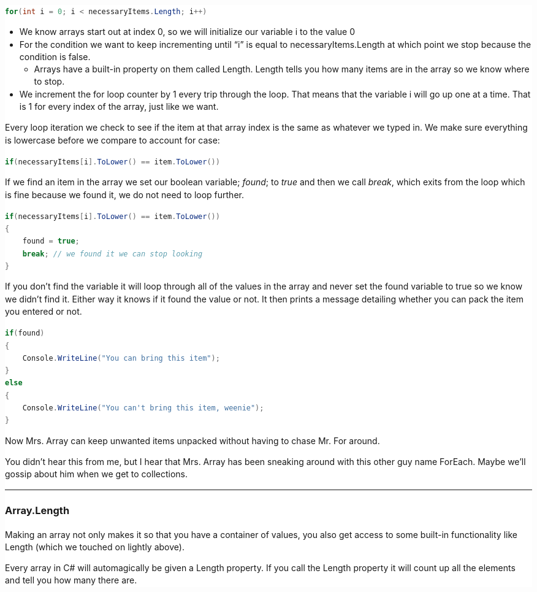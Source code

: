 ```cs
for(int i = 0; i < necessaryItems.Length; i++)
```

- We know arrays start out at index 0, so we will initialize our variable i to the value 0
- For the condition we want to keep incrementing until “i” is equal to  necessaryItems.Length at which point we stop because the condition is false. 
	- Arrays have a built-in property on them called Length. Length tells you how many items are in the array so we know where to stop. 
- We increment the for loop counter by 1 every trip through the loop. That means that the variable i will go up one at a time. That is 1 for every index of the array, just like we want. 

Every loop iteration we check to see if the item at that array index is the same as whatever we typed in. We make sure everything is lowercase before we compare to account for case:

```cs
if(necessaryItems[i].ToLower() == item.ToLower())
```

If we find an item in the array we set our boolean variable; _found_; to _true_ and then we call _break_, which exits from the loop which is fine because we found it, we do not need to loop further. 

```cs
if(necessaryItems[i].ToLower() == item.ToLower())
{
	found = true;
	break; // we found it we can stop looking
}
```

If you don’t find the variable it will loop through all of the values in the array and never set the found variable to true so we know we didn’t find it. Either way it knows if it found the value or not. It then prints a message detailing whether you can pack the item you entered or not. 

```cs
if(found)
{
	Console.WriteLine("You can bring this item");
}
else
{
	Console.WriteLine("You can't bring this item, weenie");
}
```

Now Mrs. Array can keep unwanted items unpacked without having to chase Mr. For around. 

You didn’t hear this from me, but I hear that Mrs. Array has been sneaking around with this other guy name ForEach. Maybe we’ll gossip about him when we get to collections. 

---- 

### Array.Length

Making an array not only makes it so that you have a container of values, you also get access to some built-in functionality like Length (which we touched on lightly above).

Every array in C# will automagically be given a Length property. If you call the Length property it will count up all the elements and tell you how many there are.
